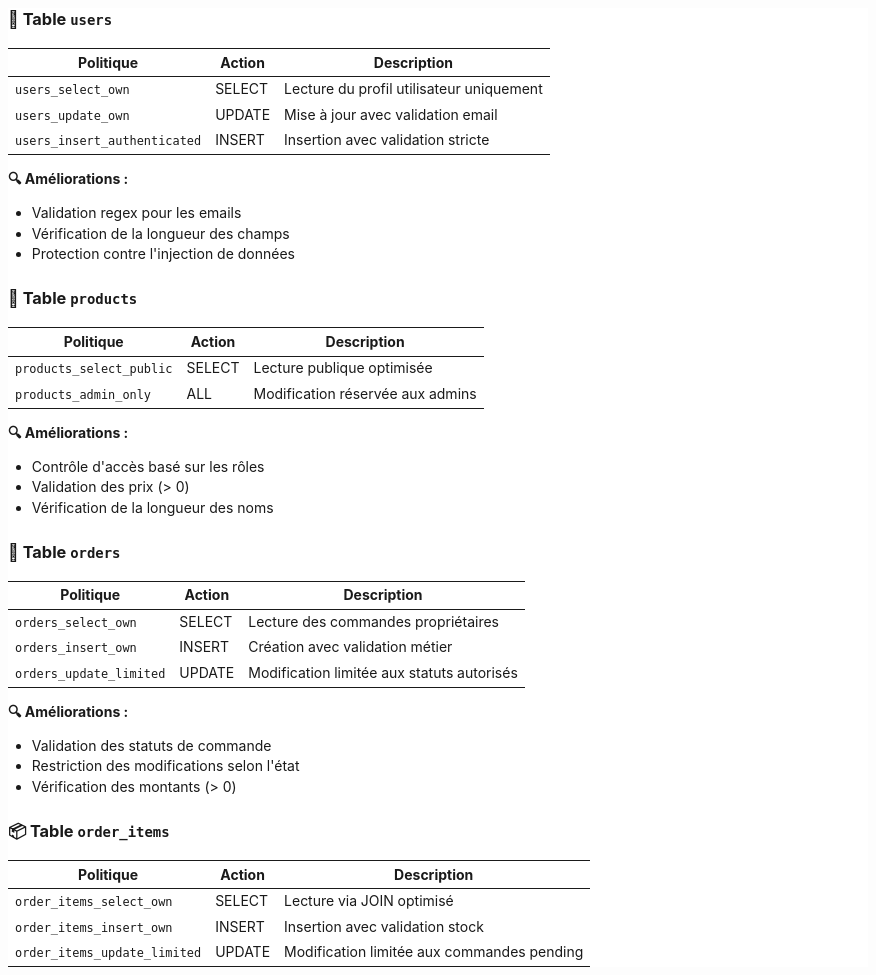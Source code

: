 ### 👤 **Table `users`**

| Politique | Action | Description |
|-----------|--------|-------------|
| `users_select_own` | SELECT | Lecture du profil utilisateur uniquement |
| `users_update_own` | UPDATE | Mise à jour avec validation email |
| `users_insert_authenticated` | INSERT | Insertion avec validation stricte |

**🔍 Améliorations :**
- Validation regex pour les emails
- Vérification de la longueur des champs
- Protection contre l'injection de données

### 🍕 **Table `products`**

| Politique | Action | Description |
|-----------|--------|-------------|
| `products_select_public` | SELECT | Lecture publique optimisée |
| `products_admin_only` | ALL | Modification réservée aux admins |

**🔍 Améliorations :**
- Contrôle d'accès basé sur les rôles
- Validation des prix (> 0)
- Vérification de la longueur des noms

### 🛒 **Table `orders`**

| Politique | Action | Description |
|-----------|--------|-------------|
| `orders_select_own` | SELECT | Lecture des commandes propriétaires |
| `orders_insert_own` | INSERT | Création avec validation métier |
| `orders_update_limited` | UPDATE | Modification limitée aux statuts autorisés |

**🔍 Améliorations :**
- Validation des statuts de commande
- Restriction des modifications selon l'état
- Vérification des montants (> 0)

### 📦 **Table `order_items`**

| Politique | Action | Description |
|-----------|--------|-------------|
| `order_items_select_own` | SELECT | Lecture via JOIN optimisé |
| `order_items_insert_own` | INSERT | Insertion avec validation stock |
| `order_items_update_limited` | UPDATE | Modification limitée aux commandes pending |
